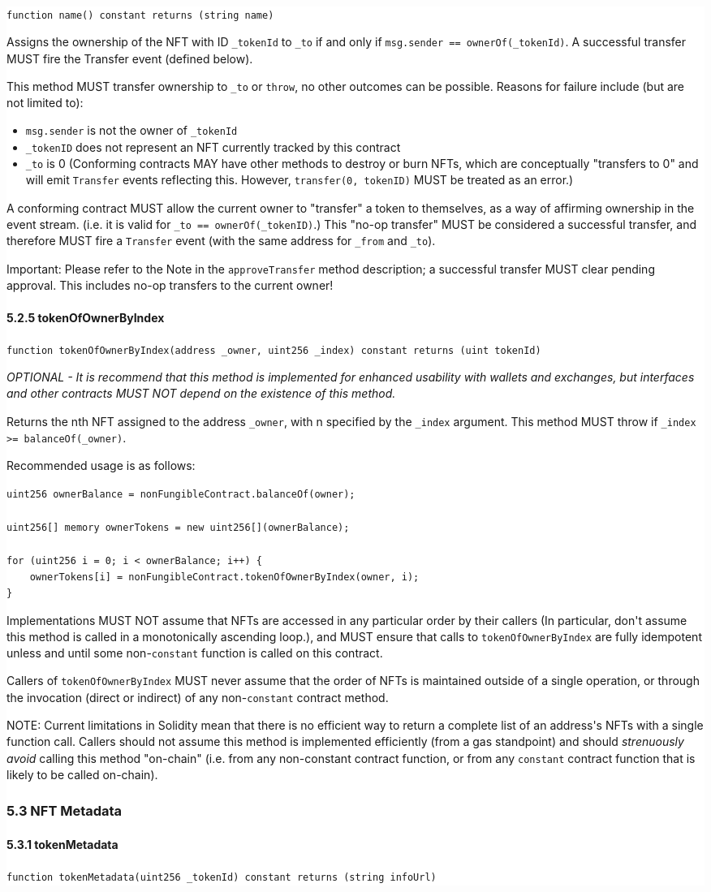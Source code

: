 ```function name() constant returns (string name)```

Assigns the ownership of the NFT with ID `_tokenId` to `_to` if and only if `msg.sender == ownerOf(_tokenId)`. A successful transfer MUST fire the Transfer event (defined below).

This method MUST transfer ownership to `_to` or `throw`, no other outcomes can be possible. Reasons for failure include (but are not limited to):

* `msg.sender` is not the owner of `_tokenId`
* `_tokenID` does not represent an NFT currently tracked by this contract
* `_to` is 0 (Conforming contracts MAY have other methods to destroy or burn NFTs, which are conceptually "transfers to 0" and will emit `Transfer` events reflecting this. However, `transfer(0, tokenID)` MUST be treated as an error.)

A conforming contract MUST allow the current owner to "transfer" a token to themselves, as a way of affirming ownership in the event stream. (i.e. it is valid for `_to == ownerOf(_tokenID)`.) This "no-op transfer" MUST be considered a successful transfer, and therefore MUST fire a `Transfer` event (with the same address for `_from` and `_to`).

Important: Please refer to the Note in the `approveTransfer` method description; a successful transfer MUST clear pending approval. This includes no-op transfers to the current owner!

#### 5.2.5 tokenOfOwnerByIndex

```function tokenOfOwnerByIndex(address _owner, uint256 _index) constant returns (uint tokenId)```

*OPTIONAL - It is recommend that this method is implemented for enhanced usability with wallets and exchanges, but interfaces and other contracts MUST NOT depend on the existence of this method.*

Returns the nth NFT assigned to the address `_owner`, with n specified by the `_index` argument. This method MUST throw if `_index >= balanceOf(_owner)`.

Recommended usage is as follows:

```
uint256 ownerBalance = nonFungibleContract.balanceOf(owner);

uint256[] memory ownerTokens = new uint256[](ownerBalance);

for (uint256 i = 0; i < ownerBalance; i++) {
    ownerTokens[i] = nonFungibleContract.tokenOfOwnerByIndex(owner, i);
}
```

Implementations MUST NOT assume that NFTs are accessed in any particular order by their callers (In particular, don't assume this method is called in a monotonically ascending loop.), and MUST ensure that calls to `tokenOfOwnerByIndex` are fully idempotent unless and until some non-`constant` function is called on this contract.

Callers of `tokenOfOwnerByIndex` MUST never assume that the order of NFTs is maintained outside of a single operation, or through the invocation (direct or indirect) of any non-`constant` contract method.

NOTE: Current limitations in Solidity mean that there is no efficient way to return a complete list of an address's NFTs with a single function call. Callers should not assume this method is implemented efficiently (from a gas standpoint) and should *strenuously avoid* calling this method "on-chain" (i.e. from any non-constant contract function, or from any `constant` contract function that is likely to be called on-chain).


### 5.3 NFT Metadata

#### 5.3.1 tokenMetadata

```function tokenMetadata(uint256 _tokenId) constant returns (string infoUrl)```
```